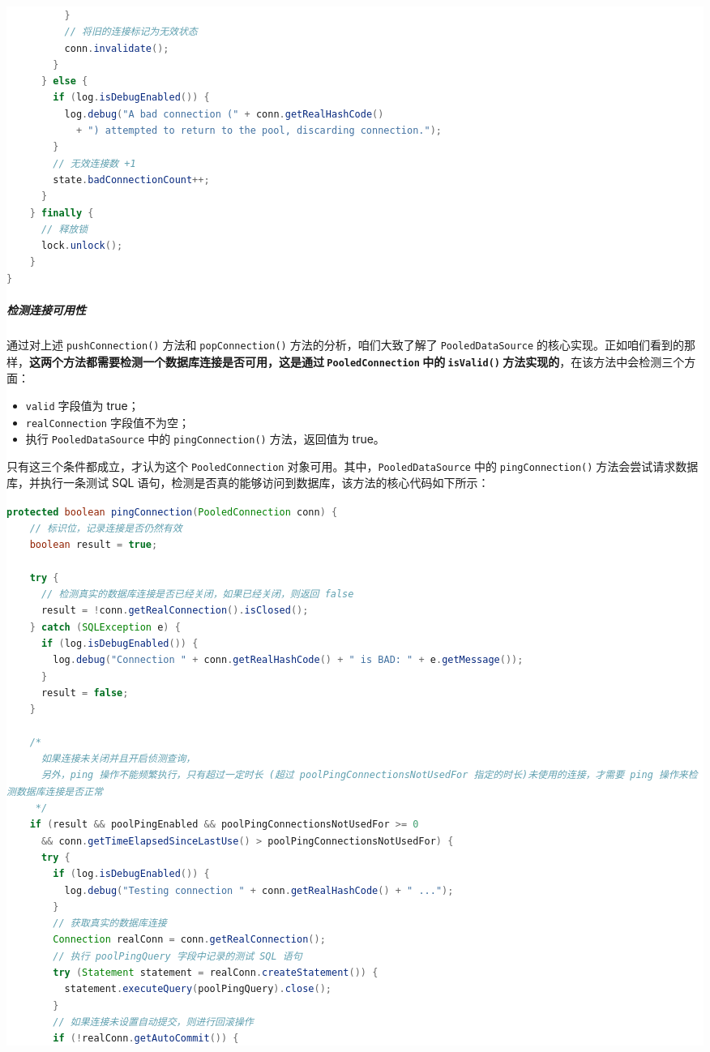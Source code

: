 ```java
          }
          // 将旧的连接标记为无效状态
          conn.invalidate();
        }
      } else {
        if (log.isDebugEnabled()) {
          log.debug("A bad connection (" + conn.getRealHashCode()
            + ") attempted to return to the pool, discarding connection.");
        }
        // 无效连接数 +1
        state.badConnectionCount++;
      }
    } finally {
      // 释放锁
      lock.unlock();
    }
}
```

##### 检测连接可用性

通过对上述 `pushConnection()` 方法和 `popConnection()` 方法的分析，咱们大致了解了 `PooledDataSource` 的核心实现。正如咱们看到的那样，**这两个方法都需要检测一个数据库连接是否可用，这是通过 `PooledConnection` 中的 `isValid()` 方法实现的**，在该方法中会检测三个方面：

- `valid` 字段值为 true；
- `realConnection` 字段值不为空；
- 执行 `PooledDataSource` 中的 `pingConnection()` 方法，返回值为 true。

只有这三个条件都成立，才认为这个 `PooledConnection` 对象可用。其中，`PooledDataSource` 中的 `pingConnection()` 方法会尝试请求数据库，并执行一条测试 SQL 语句，检测是否真的能够访问到数据库，该方法的核心代码如下所示：

```java
protected boolean pingConnection(PooledConnection conn) {
    // 标识位，记录连接是否仍然有效
    boolean result = true;

    try {
      // 检测真实的数据库连接是否已经关闭，如果已经关闭，则返回 false
      result = !conn.getRealConnection().isClosed();
    } catch (SQLException e) {
      if (log.isDebugEnabled()) {
        log.debug("Connection " + conn.getRealHashCode() + " is BAD: " + e.getMessage());
      }
      result = false;
    }

    /*
      如果连接未关闭并且开启侦测查询，
      另外，ping 操作不能频繁执行，只有超过一定时长 (超过 poolPingConnectionsNotUsedFor 指定的时长)未使用的连接，才需要 ping 操作来检测数据库连接是否正常
     */
    if (result && poolPingEnabled && poolPingConnectionsNotUsedFor >= 0
      && conn.getTimeElapsedSinceLastUse() > poolPingConnectionsNotUsedFor) {
      try {
        if (log.isDebugEnabled()) {
          log.debug("Testing connection " + conn.getRealHashCode() + " ...");
        }
        // 获取真实的数据库连接
        Connection realConn = conn.getRealConnection();
        // 执行 poolPingQuery 字段中记录的测试 SQL 语句
        try (Statement statement = realConn.createStatement()) {
          statement.executeQuery(poolPingQuery).close();
        }
        // 如果连接未设置自动提交，则进行回滚操作
        if (!realConn.getAutoCommit()) {
```